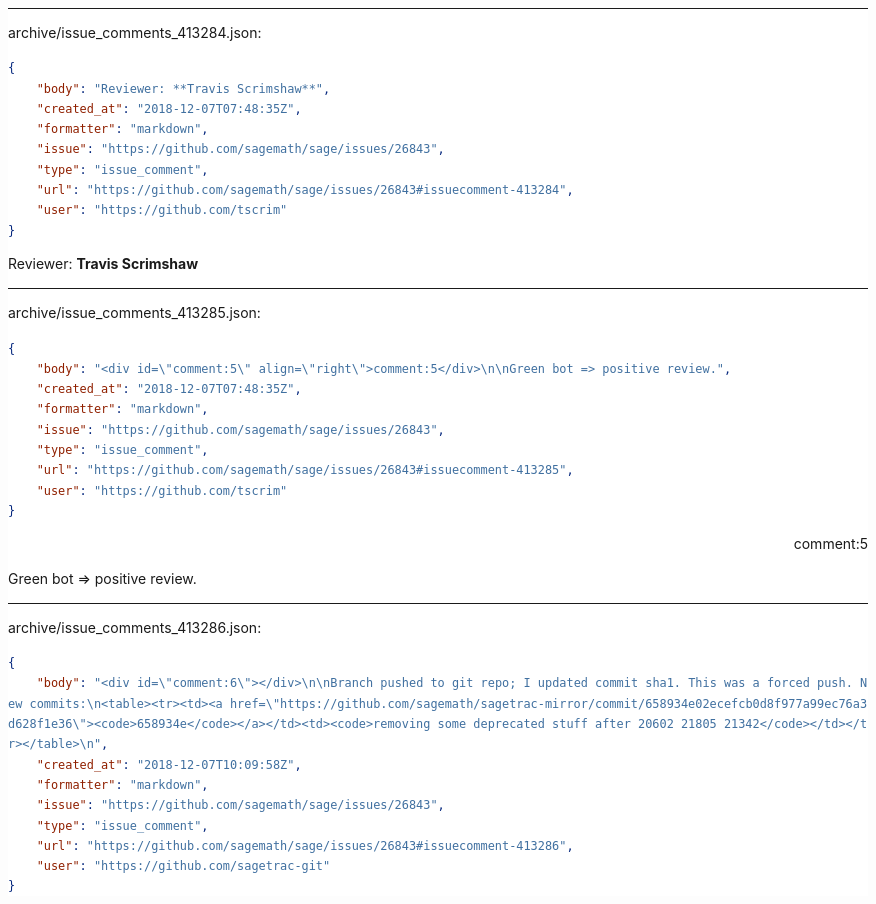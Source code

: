 

---

archive/issue_comments_413284.json:
```json
{
    "body": "Reviewer: **Travis Scrimshaw**",
    "created_at": "2018-12-07T07:48:35Z",
    "formatter": "markdown",
    "issue": "https://github.com/sagemath/sage/issues/26843",
    "type": "issue_comment",
    "url": "https://github.com/sagemath/sage/issues/26843#issuecomment-413284",
    "user": "https://github.com/tscrim"
}
```

Reviewer: **Travis Scrimshaw**



---

archive/issue_comments_413285.json:
```json
{
    "body": "<div id=\"comment:5\" align=\"right\">comment:5</div>\n\nGreen bot => positive review.",
    "created_at": "2018-12-07T07:48:35Z",
    "formatter": "markdown",
    "issue": "https://github.com/sagemath/sage/issues/26843",
    "type": "issue_comment",
    "url": "https://github.com/sagemath/sage/issues/26843#issuecomment-413285",
    "user": "https://github.com/tscrim"
}
```

<div id="comment:5" align="right">comment:5</div>

Green bot => positive review.



---

archive/issue_comments_413286.json:
```json
{
    "body": "<div id=\"comment:6\"></div>\n\nBranch pushed to git repo; I updated commit sha1. This was a forced push. New commits:\n<table><tr><td><a href=\"https://github.com/sagemath/sagetrac-mirror/commit/658934e02ecefcb0d8f977a99ec76a3d628f1e36\"><code>658934e</code></a></td><td><code>removing some deprecated stuff after 20602 21805 21342</code></td></tr></table>\n",
    "created_at": "2018-12-07T10:09:58Z",
    "formatter": "markdown",
    "issue": "https://github.com/sagemath/sage/issues/26843",
    "type": "issue_comment",
    "url": "https://github.com/sagemath/sage/issues/26843#issuecomment-413286",
    "user": "https://github.com/sagetrac-git"
}
```
